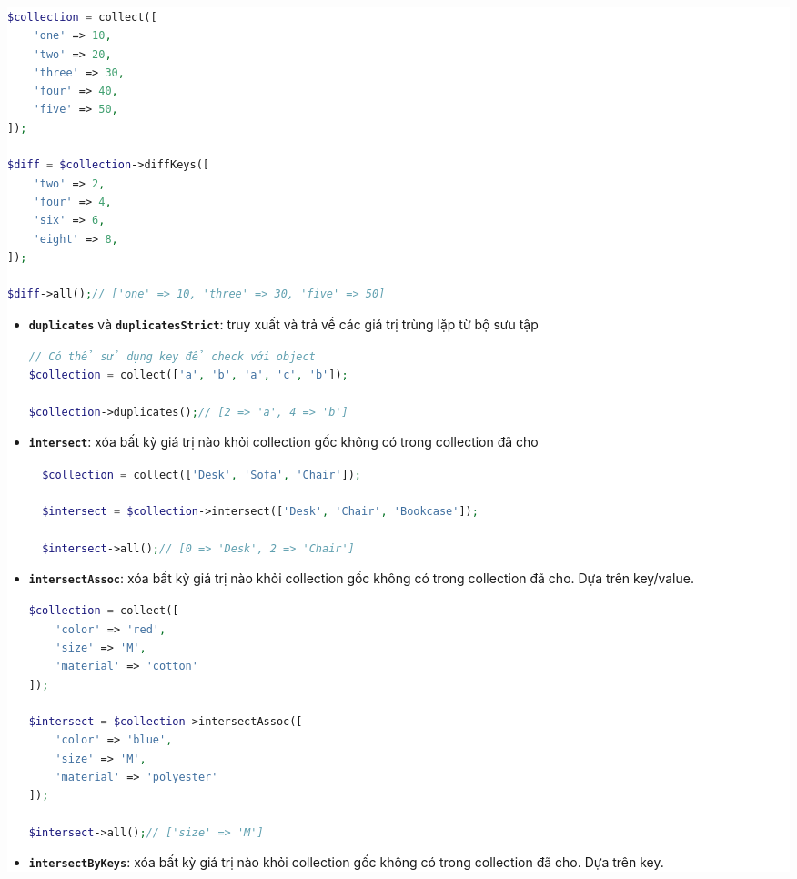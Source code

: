   ```php
  $collection = collect([
      'one' => 10,
      'two' => 20,
      'three' => 30,
      'four' => 40,
      'five' => 50,
  ]);
  
  $diff = $collection->diffKeys([
      'two' => 2,
      'four' => 4,
      'six' => 6,
      'eight' => 8,
  ]);
  
  $diff->all();// ['one' => 10, 'three' => 30, 'five' => 50]
  ```

- **`duplicates`** và **`duplicatesStrict`**: truy xuất và trả về các giá trị trùng lặp từ bộ sưu tập

  ```php
  // Có thể sử dụng key để check với object
  $collection = collect(['a', 'b', 'a', 'c', 'b']);
  
  $collection->duplicates();// [2 => 'a', 4 => 'b']
  ```

- **`intersect`**: xóa bất kỳ giá trị nào khỏi collection gốc không có trong collection đã cho

  ```php
    $collection = collect(['Desk', 'Sofa', 'Chair']);
  
    $intersect = $collection->intersect(['Desk', 'Chair', 'Bookcase']);
    
    $intersect->all();// [0 => 'Desk', 2 => 'Chair']
  ```
- **`intersectAssoc`**: xóa bất kỳ giá trị nào khỏi collection gốc không có trong collection đã cho. Dựa trên key/value.

  ```php
  $collection = collect([
      'color' => 'red',
      'size' => 'M',
      'material' => 'cotton'
  ]);
  
  $intersect = $collection->intersectAssoc([
      'color' => 'blue',
      'size' => 'M',
      'material' => 'polyester'
  ]);
  
  $intersect->all();// ['size' => 'M']
  ```
- **`intersectByKeys`**: xóa bất kỳ giá trị nào khỏi collection gốc không có trong collection đã cho. Dựa trên key.
